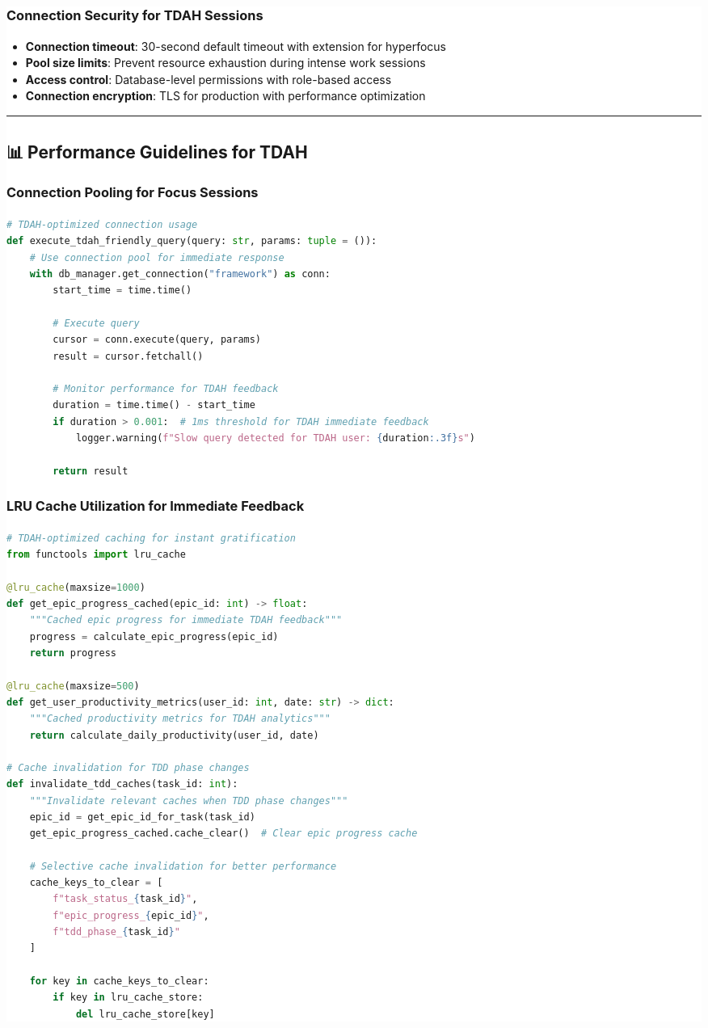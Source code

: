 ### **Connection Security for TDAH Sessions**
- **Connection timeout**: 30-second default timeout with extension for hyperfocus
- **Pool size limits**: Prevent resource exhaustion during intense work sessions
- **Access control**: Database-level permissions with role-based access
- **Connection encryption**: TLS for production with performance optimization

---

## 📊 **Performance Guidelines for TDAH**

### **Connection Pooling for Focus Sessions**
```python
# TDAH-optimized connection usage
def execute_tdah_friendly_query(query: str, params: tuple = ()):
    # Use connection pool for immediate response
    with db_manager.get_connection("framework") as conn:
        start_time = time.time()
        
        # Execute query
        cursor = conn.execute(query, params)
        result = cursor.fetchall()
        
        # Monitor performance for TDAH feedback
        duration = time.time() - start_time
        if duration > 0.001:  # 1ms threshold for TDAH immediate feedback
            logger.warning(f"Slow query detected for TDAH user: {duration:.3f}s")
            
        return result
```

### **LRU Cache Utilization for Immediate Feedback**
```python
# TDAH-optimized caching for instant gratification
from functools import lru_cache

@lru_cache(maxsize=1000)
def get_epic_progress_cached(epic_id: int) -> float:
    """Cached epic progress for immediate TDAH feedback"""
    progress = calculate_epic_progress(epic_id)
    return progress

@lru_cache(maxsize=500)
def get_user_productivity_metrics(user_id: int, date: str) -> dict:
    """Cached productivity metrics for TDAH analytics"""
    return calculate_daily_productivity(user_id, date)

# Cache invalidation for TDD phase changes
def invalidate_tdd_caches(task_id: int):
    """Invalidate relevant caches when TDD phase changes"""
    epic_id = get_epic_id_for_task(task_id)
    get_epic_progress_cached.cache_clear()  # Clear epic progress cache
    
    # Selective cache invalidation for better performance
    cache_keys_to_clear = [
        f"task_status_{task_id}",
        f"epic_progress_{epic_id}",
        f"tdd_phase_{task_id}"
    ]
    
    for key in cache_keys_to_clear:
        if key in lru_cache_store:
            del lru_cache_store[key]
```